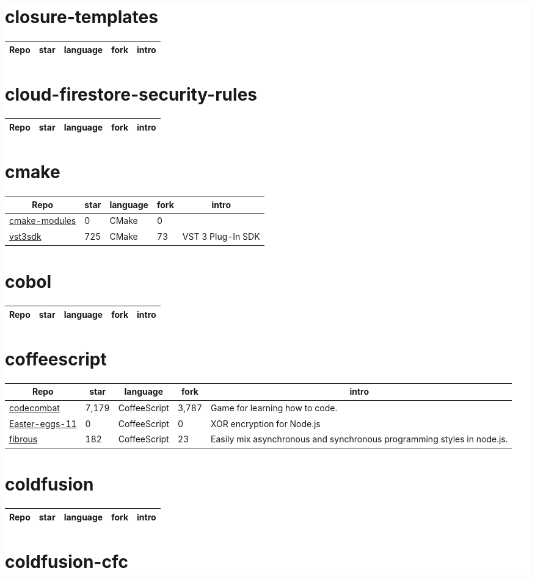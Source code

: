 
# closure-templates

Repo|star|language|fork|intro
-|-|-|-|-



# cloud-firestore-security-rules

Repo|star|language|fork|intro
-|-|-|-|-



# cmake

Repo|star|language|fork|intro
-|-|-|-|-
[cmake-modules](https://github.com/jdswensen/cmake-modules)|0|CMake|0|
[vst3sdk](https://github.com/steinbergmedia/vst3sdk)|725|CMake|73|VST 3 Plug-In SDK


# cobol

Repo|star|language|fork|intro
-|-|-|-|-



# coffeescript

Repo|star|language|fork|intro
-|-|-|-|-
[codecombat](https://github.com/codecombat/codecombat)|7,179|CoffeeScript|3,787|Game for learning how to code.
[Easter-eggs-11](https://github.com/EloB/Easter-eggs-11)|0|CoffeeScript|0|XOR encryption for Node.js
[fibrous](https://github.com/goodeggs/fibrous)|182|CoffeeScript|23|Easily mix asynchronous and synchronous programming styles in node.js.


# coldfusion

Repo|star|language|fork|intro
-|-|-|-|-



# coldfusion-cfc
